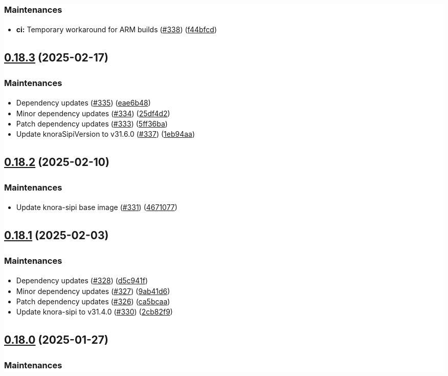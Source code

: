 
### Maintenances

* **ci:** Temporary workaround for ARM builds ([#338](https://github.com/dasch-swiss/dsp-ingest/issues/338)) ([f44bfcd](https://github.com/dasch-swiss/dsp-ingest/commit/f44bfcd783e6404a7fc21b9e7711b94bc7420e06))

## [0.18.3](https://github.com/dasch-swiss/dsp-ingest/compare/v0.18.2...v0.18.3) (2025-02-17)


### Maintenances

* Dependency updates ([#335](https://github.com/dasch-swiss/dsp-ingest/issues/335)) ([eae6b48](https://github.com/dasch-swiss/dsp-ingest/commit/eae6b48f474a25efcf4ea568343ffc60ef2a5af7))
* Minor dependency updates ([#334](https://github.com/dasch-swiss/dsp-ingest/issues/334)) ([25df4d2](https://github.com/dasch-swiss/dsp-ingest/commit/25df4d22462e69f947aa6e74147b1863aee60fce))
* Patch dependency updates ([#333](https://github.com/dasch-swiss/dsp-ingest/issues/333)) ([5ff36ba](https://github.com/dasch-swiss/dsp-ingest/commit/5ff36baab9d38987ca9243ebc773db097c38faab))
* Update knoraSipiVersion to v31.6.0 ([#337](https://github.com/dasch-swiss/dsp-ingest/issues/337)) ([1eb94aa](https://github.com/dasch-swiss/dsp-ingest/commit/1eb94aa4965a0daac087b81ca5480c7be0afa3b1))

## [0.18.2](https://github.com/dasch-swiss/dsp-ingest/compare/v0.18.1...v0.18.2) (2025-02-10)


### Maintenances

* Update knora-sipi base image ([#331](https://github.com/dasch-swiss/dsp-ingest/issues/331)) ([4671077](https://github.com/dasch-swiss/dsp-ingest/commit/467107706d660f276e3572e241bfd7ebe4e5acee))

## [0.18.1](https://github.com/dasch-swiss/dsp-ingest/compare/v0.18.0...v0.18.1) (2025-02-03)


### Maintenances

* Dependency updates ([#328](https://github.com/dasch-swiss/dsp-ingest/issues/328)) ([d5c941f](https://github.com/dasch-swiss/dsp-ingest/commit/d5c941fd8360b37cb3f88e6735e5aff7ae3e2b9f))
* Minor dependency updates ([#327](https://github.com/dasch-swiss/dsp-ingest/issues/327)) ([9ab41d6](https://github.com/dasch-swiss/dsp-ingest/commit/9ab41d6dd9ea0d6ddc266de295207da28175fdd9))
* Patch dependency updates ([#326](https://github.com/dasch-swiss/dsp-ingest/issues/326)) ([ca5bcaa](https://github.com/dasch-swiss/dsp-ingest/commit/ca5bcaa86ee08e3bb2ab3c2f4a16a0ffb39cf6f0))
* Update knora-sipi to v31.4.0 ([#330](https://github.com/dasch-swiss/dsp-ingest/issues/330)) ([2cb82f9](https://github.com/dasch-swiss/dsp-ingest/commit/2cb82f97159dcf572ea4b9d521184203a81233d7))

## [0.18.0](https://github.com/dasch-swiss/dsp-ingest/compare/v0.17.0...v0.18.0) (2025-01-27)


### Maintenances

